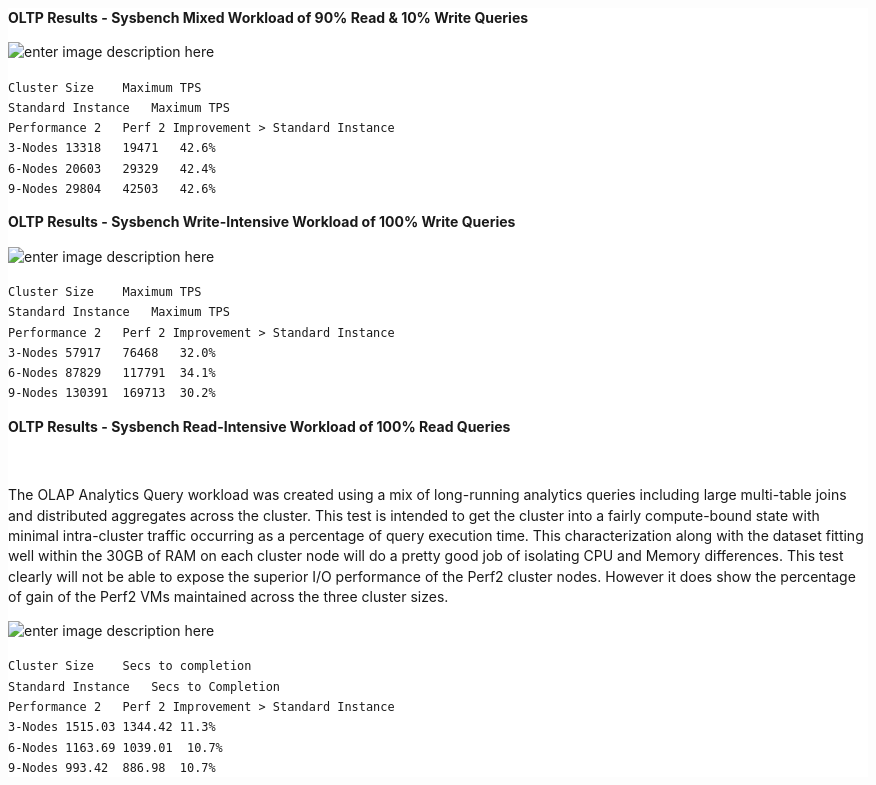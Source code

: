 **OLTP Results - Sysbench Mixed Workload of 90% Read & 10% Write Queries**


![enter image description here][4]










```
Cluster Size    Maximum TPS
Standard Instance   Maximum TPS
Performance 2   Perf 2 Improvement > Standard Instance
3-Nodes 13318   19471   42.6%
6-Nodes 20603   29329   42.4%
9-Nodes 29804   42503   42.6%
```


**OLTP Results - Sysbench Write-Intensive Workload of 100% Write Queries**
 


![enter image description here][5]







```
Cluster Size    Maximum TPS
Standard Instance   Maximum TPS
Performance 2   Perf 2 Improvement > Standard Instance
3-Nodes 57917   76468   32.0%
6-Nodes 87829   117791  34.1%
9-Nodes 130391  169713  30.2%
```


**OLTP Results - Sysbench Read-Intensive Workload of 100% Read Queries**


 

The OLAP Analytics Query workload was created using a mix of long-running analytics queries including large multi-table joins and distributed aggregates across the cluster. This test is intended to get the cluster into a fairly compute-bound state with minimal intra-cluster traffic occurring as a percentage of query execution time. This characterization along with the dataset fitting well within the 30GB of RAM on each cluster node will do a pretty good job of isolating CPU and Memory differences.  This test clearly will not be able to expose the superior I/O performance of the Perf2 cluster nodes.  However it does show the percentage of gain of the Perf2 VMs maintained across the three cluster sizes.



 ![enter image description here][6]


```
Cluster Size    Secs to completion
Standard Instance   Secs to Completion
Performance 2   Perf 2 Improvement > Standard Instance
3-Nodes 1515.03 1344.42 11.3%
6-Nodes 1163.69 1039.01  10.7%
9-Nodes 993.42  886.98  10.7%
```


  [1]: http://d2793c225face3f00d0b-0c03021b939a680b5f64562de26e5c4f.r83.cf1.rackcdn.com/Flavor.png
  [2]: http://d2793c225face3f00d0b-0c03021b939a680b5f64562de26e5c4f.r83.cf1.rackcdn.com/flavorII.png
  [3]: http://d2793c225face3f00d0b-0c03021b939a680b5f64562de26e5c4f.r83.cf1.rackcdn.com/OLTP.png
  [4]: http://d2793c225face3f00d0b-0c03021b939a680b5f64562de26e5c4f.r83.cf1.rackcdn.com/OLTP%20II.png
  [5]: http://d2793c225face3f00d0b-0c03021b939a680b5f64562de26e5c4f.r83.cf1.rackcdn.com/OLTP%20III.png
  [6]: http://d2793c225face3f00d0b-0c03021b939a680b5f64562de26e5c4f.r83.cf1.rackcdn.com/OLTP%20IV.png